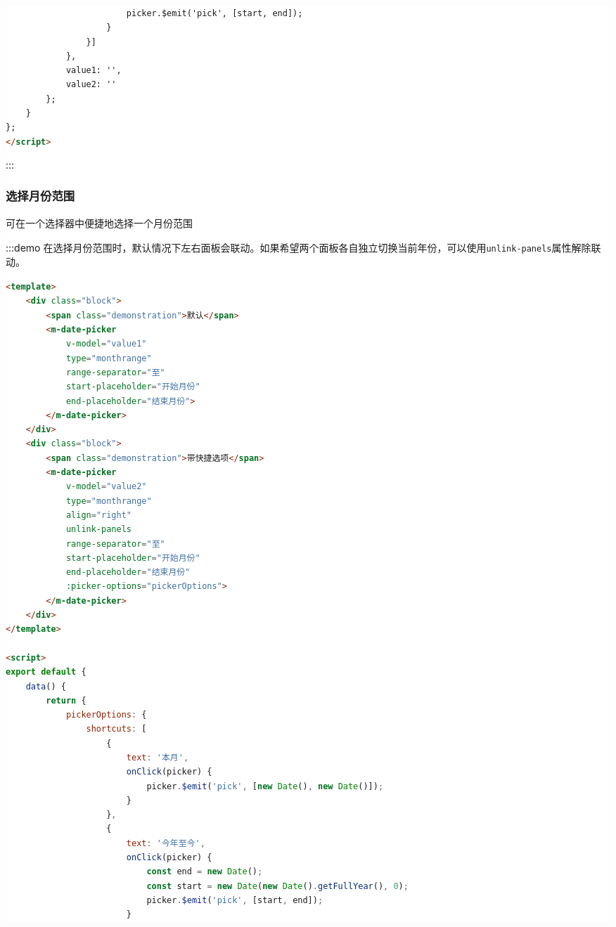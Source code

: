```html
                        picker.$emit('pick', [start, end]);
                    }
                }]
            },
            value1: '',
            value2: ''
        };
    }
};
</script>
```
:::

### 选择月份范围

可在一个选择器中便捷地选择一个月份范围

:::demo 在选择月份范围时，默认情况下左右面板会联动。如果希望两个面板各自独立切换当前年份，可以使用`unlink-panels`属性解除联动。
```html
<template>
    <div class="block">
        <span class="demonstration">默认</span>
        <m-date-picker
            v-model="value1"
            type="monthrange"
            range-separator="至"
            start-placeholder="开始月份"
            end-placeholder="结束月份">
        </m-date-picker>
    </div>
    <div class="block">
        <span class="demonstration">带快捷选项</span>
        <m-date-picker
            v-model="value2"
            type="monthrange"
            align="right"
            unlink-panels
            range-separator="至"
            start-placeholder="开始月份"
            end-placeholder="结束月份"
            :picker-options="pickerOptions">
        </m-date-picker>
    </div>
</template>

<script>
export default {
    data() {
        return {
            pickerOptions: {
                shortcuts: [
                    {
                        text: '本月',
                        onClick(picker) {
                            picker.$emit('pick', [new Date(), new Date()]);
                        }
                    }, 
                    {
                        text: '今年至今',
                        onClick(picker) {
                            const end = new Date();
                            const start = new Date(new Date().getFullYear(), 0);
                            picker.$emit('pick', [start, end]);
                        }
```